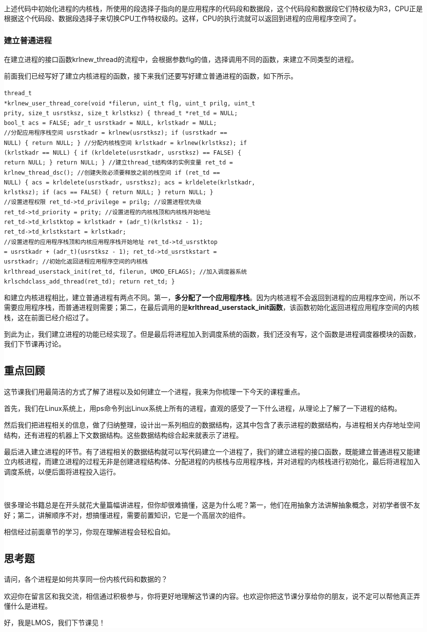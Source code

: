 </code></pre><p>上述代码中初始化进程的内核栈，所使用的段选择子指向的是应用程序的代码段和数据段，这个代码段和数据段它们特权级为R3，CPU正是根据这个代码段、数据段选择子来切换CPU工作特权级的。这样，CPU的执行流就可以返回到进程的应用程序空间了。</p><h3>建立普通进程</h3><p>在建立进程的接口函数krlnew_thread的流程中，会根据参数flg的值，选择调用不同的函数，来建立不同类型的进程。</p><p>前面我们已经写好了建立内核进程的函数，接下来我们还要写好建立普通进程的函数，如下所示。</p><pre><code>thread_t *krlnew_user_thread_core(void *filerun, uint_t flg, uint_t prilg, uint_t prity, size_t usrstksz, size_t krlstksz)
{
    thread_t *ret_td = NULL;
    bool_t acs = FALSE;
    adr_t usrstkadr = NULL, krlstkadr = NULL;
    //分配应用程序栈空间
    usrstkadr = krlnew(usrstksz);
    if (usrstkadr == NULL)
    {
        return NULL;
    }
    //分配内核栈空间
    krlstkadr = krlnew(krlstksz);
    if (krlstkadr == NULL)
    {
        if (krldelete(usrstkadr, usrstksz) == FALSE)
        {
            return NULL;
        }
        return NULL;
    }
    //建立thread_t结构体的实例变量
    ret_td = krlnew_thread_dsc();
    //创建失败必须要释放之前的栈空间
    if (ret_td == NULL)
    {
        acs = krldelete(usrstkadr, usrstksz);
        acs = krldelete(krlstkadr, krlstksz);
        if (acs == FALSE)
        {
            return NULL;
        }
        return NULL;
    }
    //设置进程权限 
    ret_td-&gt;td_privilege = prilg;
    //设置进程优先级
    ret_td-&gt;td_priority = prity;
    //设置进程的内核栈顶和内核栈开始地址
    ret_td-&gt;td_krlstktop = krlstkadr + (adr_t)(krlstksz - 1);
    ret_td-&gt;td_krlstkstart = krlstkadr;
    //设置进程的应用程序栈顶和内核应用程序栈开始地址
    ret_td-&gt;td_usrstktop = usrstkadr + (adr_t)(usrstksz - 1);
    ret_td-&gt;td_usrstkstart = usrstkadr;
    //初始化返回进程应用程序空间的内核栈
    krlthread_userstack_init(ret_td, filerun, UMOD_EFLAGS);
    //加入调度器系统
    krlschdclass_add_thread(ret_td);
    return ret_td;
}
</code></pre><p>和建立内核进程相比，建立普通进程有两点不同。第一，<strong>多分配了一个应用程序栈</strong>。因为内核进程不会返回到进程的应用程序空间，所以不需要应用程序栈，而普通进程则需要；第二，在最后调用的是<strong>krlthread_userstack_init函数</strong>，该函数初始化返回进程应用程序空间的内核栈，这在前面已经介绍过了。</p><p>到此为止，我们建立进程的功能已经实现了。但是最后将进程加入到调度系统的函数，我们还没有写，这个函数是进程调度器模块的函数，我们下节课再讨论。</p><h2>重点回顾</h2><p>这节课我们用最简洁的方式了解了进程以及如何建立一个进程，我来为你梳理一下今天的课程重点。</p><p>首先，我们在Linux系统上，用ps命令列出Linux系统上所有的进程，直观的感受了一下什么进程，从理论上了解了一下进程的结构。</p><p>然后我们把进程相关的信息，做了归纳整理，设计出一系列相应的数据结构，这其中包含了表示进程的数据结构，与进程相关内存地址空间结构，还有进程的机器上下文数据结构。这些数据结构综合起来就表示了进程。</p><p>最后进入建立进程的环节。有了进程相关的数据结构就可以写代码建立一个进程了，我们的建立进程的接口函数，既能建立普通进程又能建立内核进程，而建立进程的过程无非是创建进程结构体、分配进程的内核栈与应用程序栈，并对进程的内核栈进行初始化，最后将进程加入调度系统，以便后面将进程投入运行。</p><p><img src="https://static001.geekbang.org/resource/image/33/fe/330a5c9553e4ce72bf4501bbae3ab9fe.jpg?wh=3232x1436" alt="" title="进程建立流程图"></p><p>很多理论书籍总是在开头就花大量篇幅讲进程，但你却很难搞懂，这是为什么呢？第一，他们在用抽象方法讲解抽象概念，对初学者很不友好；第二，讲解顺序不对，想搞懂进程，需要前置知识，它是一个高层次的组件。</p><p>相信经过前面章节的学习，你现在理解进程会轻松自如。</p><h2>思考题</h2><p>请问，各个进程是如何共享同一份内核代码和数据的？</p><p>欢迎你在留言区和我交流，相信通过积极参与，你将更好地理解这节课的内容。也欢迎你把这节课分享给你的朋友，说不定可以帮他真正弄懂什么是进程。</p><p>好，我是LMOS，我们下节课见！</p>
